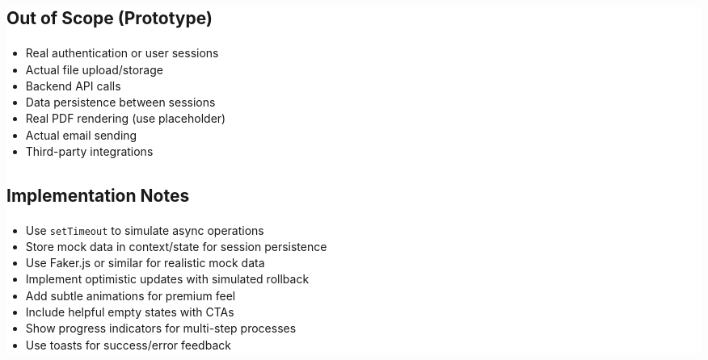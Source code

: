 ## Out of Scope (Prototype)
- Real authentication or user sessions
- Actual file upload/storage
- Backend API calls
- Data persistence between sessions
- Real PDF rendering (use placeholder)
- Actual email sending
- Third-party integrations

## Implementation Notes
- Use `setTimeout` to simulate async operations
- Store mock data in context/state for session persistence
- Use Faker.js or similar for realistic mock data
- Implement optimistic updates with simulated rollback
- Add subtle animations for premium feel
- Include helpful empty states with CTAs
- Show progress indicators for multi-step processes
- Use toasts for success/error feedback